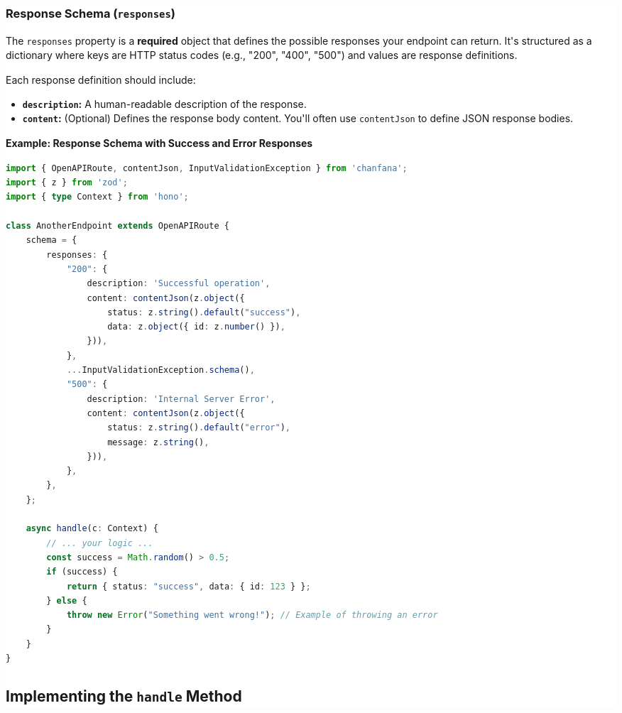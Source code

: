 ### Response Schema (`responses`)

The `responses` property is a **required** object that defines the possible responses your endpoint can return. It's structured as a dictionary where keys are HTTP status codes (e.g., "200", "400", "500") and values are response definitions.

Each response definition should include:

*   **`description`:** A human-readable description of the response.
*   **`content`:** (Optional) Defines the response body content. You'll often use `contentJson` to define JSON response bodies.

**Example: Response Schema with Success and Error Responses**

```typescript
import { OpenAPIRoute, contentJson, InputValidationException } from 'chanfana';
import { z } from 'zod';
import { type Context } from 'hono';

class AnotherEndpoint extends OpenAPIRoute {
    schema = {
        responses: {
            "200": {
                description: 'Successful operation',
                content: contentJson(z.object({
                    status: z.string().default("success"),
                    data: z.object({ id: z.number() }),
                })),
            },
            ...InputValidationException.schema(),
            "500": {
                description: 'Internal Server Error',
                content: contentJson(z.object({
                    status: z.string().default("error"),
                    message: z.string(),
                })),
            },
        },
    };

    async handle(c: Context) {
        // ... your logic ...
        const success = Math.random() > 0.5;
        if (success) {
            return { status: "success", data: { id: 123 } };
        } else {
            throw new Error("Something went wrong!"); // Example of throwing an error
        }
    }
}
```

## Implementing the `handle` Method
